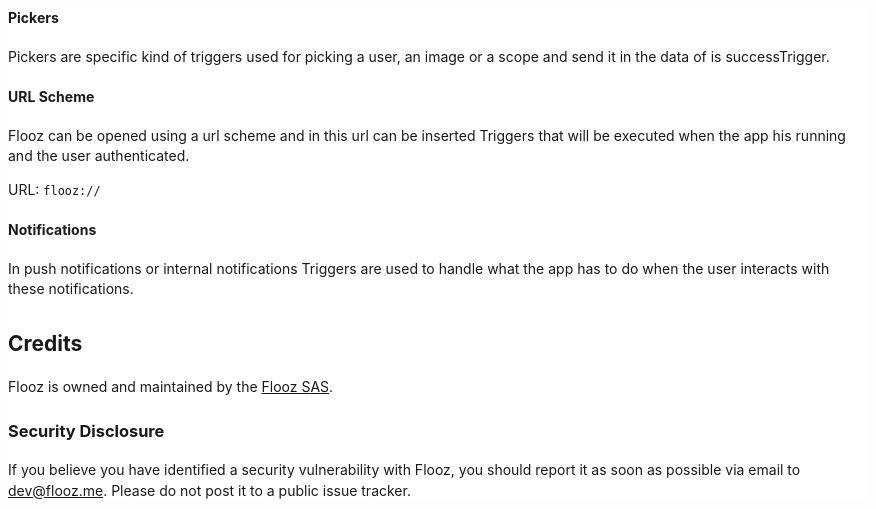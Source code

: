 #### Pickers

Pickers are specific kind of triggers used for picking a user, an image or a scope and send it in the data of is successTrigger.

#### URL Scheme

Flooz can be opened using a url scheme and in this url can be inserted Triggers that will be executed when the app his running and the user authenticated.

 URL: `flooz://` 

#### Notifications

In push notifications or internal notifications Triggers are used to handle what the app has to do when the user interacts with these notifications.

## Credits

Flooz is owned and maintained by the [Flooz SAS](https://www.flooz.me).

### Security Disclosure

If you believe you have identified a security vulnerability with Flooz, you should report it as soon as possible via email to dev@flooz.me. Please do not post it to a public issue tracker.




